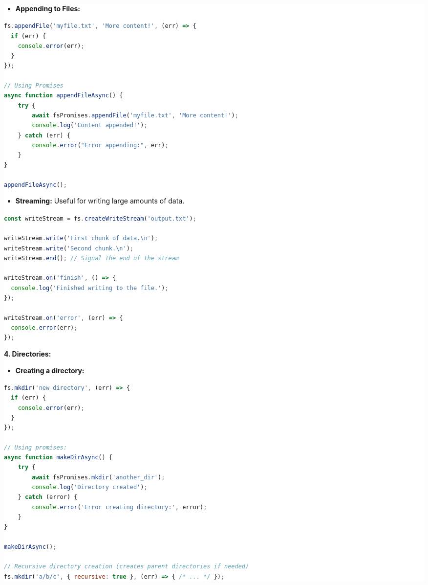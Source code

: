 * **Appending to Files:**

```javascript
fs.appendFile('myfile.txt', 'More content!', (err) => {
  if (err) {
    console.error(err);
  }
});

// Using Promises
async function appendFileAsync() {
    try {
        await fsPromises.appendFile('myfile.txt', 'More content!');
        console.log('Content appended!');
    } catch (err) {
        console.error("Error appending:", err);
    }
}

appendFileAsync();
```

* **Streaming:** Useful for writing large amounts of data.

```javascript
const writeStream = fs.createWriteStream('output.txt');

writeStream.write('First chunk of data.\n');
writeStream.write('Second chunk.\n');
writeStream.end(); // Signal the end of the stream

writeStream.on('finish', () => {
  console.log('Finished writing to the file.');
});

writeStream.on('error', (err) => {
  console.error(err);
});
```

**4. Directories:**

* **Creating a directory:**

```javascript
fs.mkdir('new_directory', (err) => {
  if (err) {
    console.error(err);
  }
});

// Using promises:
async function makeDirAsync() {
    try {
        await fsPromises.mkdir('another_dir');
        console.log('Directory created');
    } catch (error) {
        console.error('Error creating directory:', error);
    }
}

makeDirAsync();

// Recursive directory creation (creates parent directories if needed)
fs.mkdir('a/b/c', { recursive: true }, (err) => { /* ... */ });
```
